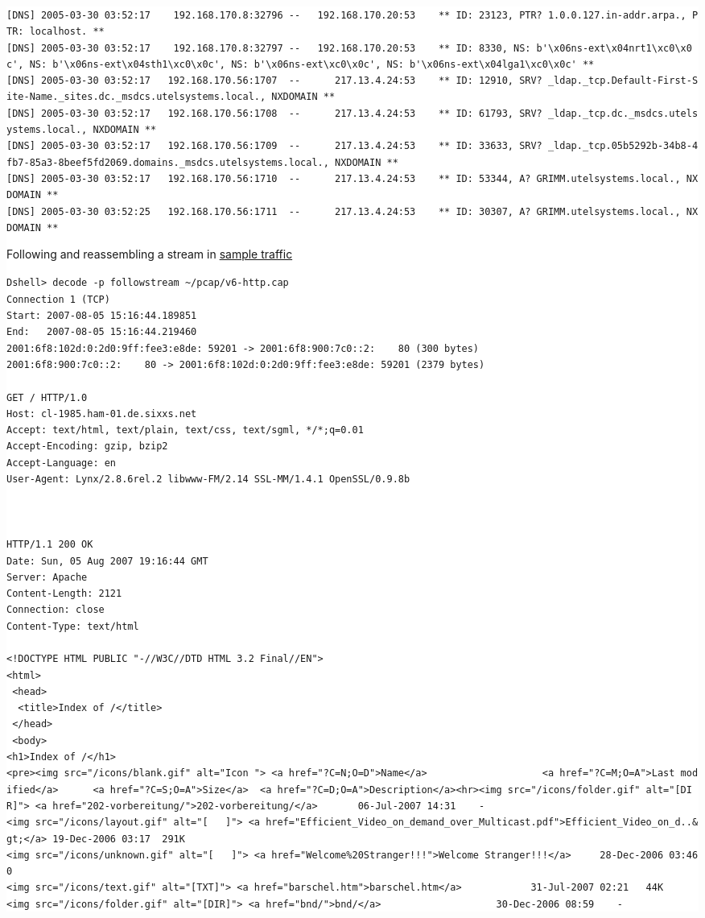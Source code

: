 ```
[DNS] 2005-03-30 03:52:17    192.168.170.8:32796 --   192.168.170.20:53    ** ID: 23123, PTR? 1.0.0.127.in-addr.arpa., PTR: localhost. **
[DNS] 2005-03-30 03:52:17    192.168.170.8:32797 --   192.168.170.20:53    ** ID: 8330, NS: b'\x06ns-ext\x04nrt1\xc0\x0c', NS: b'\x06ns-ext\x04sth1\xc0\x0c', NS: b'\x06ns-ext\xc0\x0c', NS: b'\x06ns-ext\x04lga1\xc0\x0c' **
[DNS] 2005-03-30 03:52:17   192.168.170.56:1707  --      217.13.4.24:53    ** ID: 12910, SRV? _ldap._tcp.Default-First-Site-Name._sites.dc._msdcs.utelsystems.local., NXDOMAIN **
[DNS] 2005-03-30 03:52:17   192.168.170.56:1708  --      217.13.4.24:53    ** ID: 61793, SRV? _ldap._tcp.dc._msdcs.utelsystems.local., NXDOMAIN **
[DNS] 2005-03-30 03:52:17   192.168.170.56:1709  --      217.13.4.24:53    ** ID: 33633, SRV? _ldap._tcp.05b5292b-34b8-4fb7-85a3-8beef5fd2069.domains._msdcs.utelsystems.local., NXDOMAIN **
[DNS] 2005-03-30 03:52:17   192.168.170.56:1710  --      217.13.4.24:53    ** ID: 53344, A? GRIMM.utelsystems.local., NXDOMAIN **
[DNS] 2005-03-30 03:52:25   192.168.170.56:1711  --      217.13.4.24:53    ** ID: 30307, A? GRIMM.utelsystems.local., NXDOMAIN **
```

Following and reassembling a stream in [sample traffic](http://wiki.wireshark.org/SampleCaptures#General_.2F_Unsorted)

```
Dshell> decode -p followstream ~/pcap/v6-http.cap 
Connection 1 (TCP)
Start: 2007-08-05 15:16:44.189851
End:   2007-08-05 15:16:44.219460
2001:6f8:102d:0:2d0:9ff:fee3:e8de: 59201 -> 2001:6f8:900:7c0::2:    80 (300 bytes)
2001:6f8:900:7c0::2:    80 -> 2001:6f8:102d:0:2d0:9ff:fee3:e8de: 59201 (2379 bytes)

GET / HTTP/1.0
Host: cl-1985.ham-01.de.sixxs.net
Accept: text/html, text/plain, text/css, text/sgml, */*;q=0.01
Accept-Encoding: gzip, bzip2
Accept-Language: en
User-Agent: Lynx/2.8.6rel.2 libwww-FM/2.14 SSL-MM/1.4.1 OpenSSL/0.9.8b



HTTP/1.1 200 OK
Date: Sun, 05 Aug 2007 19:16:44 GMT
Server: Apache
Content-Length: 2121
Connection: close
Content-Type: text/html

<!DOCTYPE HTML PUBLIC "-//W3C//DTD HTML 3.2 Final//EN">
<html>
 <head>
  <title>Index of /</title>
 </head>
 <body>
<h1>Index of /</h1>
<pre><img src="/icons/blank.gif" alt="Icon "> <a href="?C=N;O=D">Name</a>                    <a href="?C=M;O=A">Last modified</a>      <a href="?C=S;O=A">Size</a>  <a href="?C=D;O=A">Description</a><hr><img src="/icons/folder.gif" alt="[DIR]"> <a href="202-vorbereitung/">202-vorbereitung/</a>       06-Jul-2007 14:31    -   
<img src="/icons/layout.gif" alt="[   ]"> <a href="Efficient_Video_on_demand_over_Multicast.pdf">Efficient_Video_on_d..&gt;</a> 19-Dec-2006 03:17  291K  
<img src="/icons/unknown.gif" alt="[   ]"> <a href="Welcome%20Stranger!!!">Welcome Stranger!!!</a>     28-Dec-2006 03:46    0   
<img src="/icons/text.gif" alt="[TXT]"> <a href="barschel.htm">barschel.htm</a>            31-Jul-2007 02:21   44K  
<img src="/icons/folder.gif" alt="[DIR]"> <a href="bnd/">bnd/</a>                    30-Dec-2006 08:59    -   
```